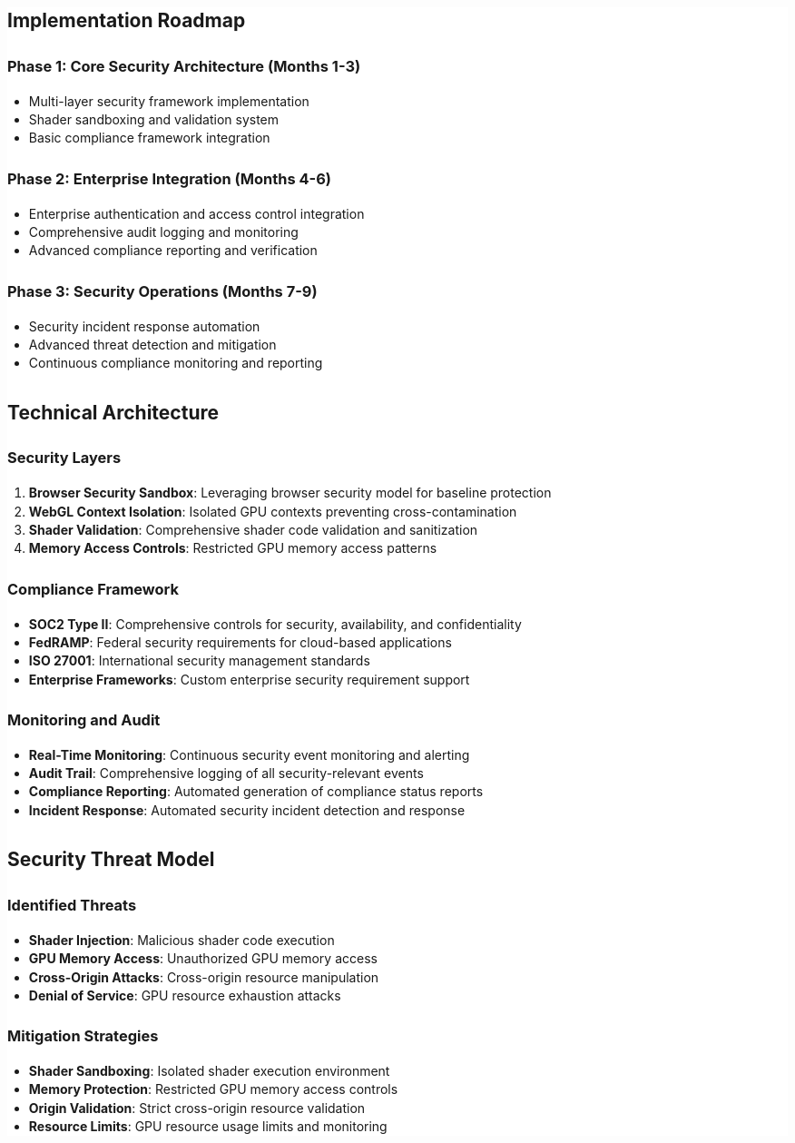 ## Implementation Roadmap

### Phase 1: Core Security Architecture (Months 1-3)
- Multi-layer security framework implementation
- Shader sandboxing and validation system
- Basic compliance framework integration

### Phase 2: Enterprise Integration (Months 4-6)
- Enterprise authentication and access control integration
- Comprehensive audit logging and monitoring
- Advanced compliance reporting and verification

### Phase 3: Security Operations (Months 7-9)
- Security incident response automation
- Advanced threat detection and mitigation
- Continuous compliance monitoring and reporting

## Technical Architecture

### Security Layers
1. **Browser Security Sandbox**: Leveraging browser security model for baseline protection
2. **WebGL Context Isolation**: Isolated GPU contexts preventing cross-contamination
3. **Shader Validation**: Comprehensive shader code validation and sanitization
4. **Memory Access Controls**: Restricted GPU memory access patterns

### Compliance Framework
- **SOC2 Type II**: Comprehensive controls for security, availability, and confidentiality
- **FedRAMP**: Federal security requirements for cloud-based applications
- **ISO 27001**: International security management standards
- **Enterprise Frameworks**: Custom enterprise security requirement support

### Monitoring and Audit
- **Real-Time Monitoring**: Continuous security event monitoring and alerting
- **Audit Trail**: Comprehensive logging of all security-relevant events
- **Compliance Reporting**: Automated generation of compliance status reports
- **Incident Response**: Automated security incident detection and response

## Security Threat Model

### Identified Threats
- **Shader Injection**: Malicious shader code execution
- **GPU Memory Access**: Unauthorized GPU memory access
- **Cross-Origin Attacks**: Cross-origin resource manipulation
- **Denial of Service**: GPU resource exhaustion attacks

### Mitigation Strategies
- **Shader Sandboxing**: Isolated shader execution environment
- **Memory Protection**: Restricted GPU memory access controls
- **Origin Validation**: Strict cross-origin resource validation
- **Resource Limits**: GPU resource usage limits and monitoring
